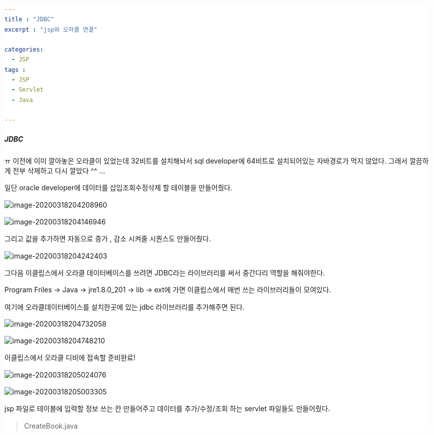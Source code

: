 ```yaml
---
title : "JDBC"
excerpt : "jsp와 오라클 연결"

categories:
  - JSP
tags :
  - JSP
  - Servlet
  - Java

---
```


##### JDBC

ㅠ 이전에 이미 깔아놓은 오라클이 있었는데  32비트를 설치해놔서 sql developer에 64비트로 설치되어있는 자바경로가 먹지 않았다. 그래서 깔끔하게 전부 삭제하고 다시 깔았다 ^^ ...

 
일단 oracle developer에 데이터를 삽입조회수정삭제 할 테이블을 만들어줬다.

![image-20200318204208960](https://user-images.githubusercontent.com/53978090/76960161-3c6f7080-695e-11ea-9d78-25d30756c7a5.png)

![image-20200318204146946](https://user-images.githubusercontent.com/53978090/76960167-3ed1ca80-695e-11ea-938b-ee8e2f5b00e4.png)


그리고 값을 추가하면 자동으로 증가 , 감소 시켜줄 시퀀스도 만들어줬다.

![image-20200318204242403](https://user-images.githubusercontent.com/53978090/76960171-4002f780-695e-11ea-83db-76c99fa5932a.png)


그다음 이클립스에서 오라클 데이터베이스를 쓰려면 JDBC라는 라이브러리를 써서 중간다리 역할을 해줘야한다.



Program Friles -> Java -> jre1.8.0_201 -> lib -> ext에 가면 이클립스에서 매번 쓰는 라이브러리들이 모여있다.

여기에 오라클데이터베이스를 설치한곳에 있는 jdbc 라이브러리를 추가해주면 된다.



![image-20200318204732058](https://user-images.githubusercontent.com/53978090/76960179-442f1500-695e-11ea-9a6c-4d82cafad41c.png)

![image-20200318204748210](https://user-images.githubusercontent.com/53978090/76960187-45f8d880-695e-11ea-9ec6-2656277d7024.png)


 이클립스에서 오라클 디비에 접속할 준비완료!

![image-20200318205024076](https://user-images.githubusercontent.com/53978090/76960192-48f3c900-695e-11ea-870f-9cc1fd70b496.png)

![image-20200318205003305](https://user-images.githubusercontent.com/53978090/76960198-4beeb980-695e-11ea-8589-3b825c9efc56.png)

jsp 파일로 테이블에 입력할 정보 쓰는 칸 만들어주고 데이터를 추가/수정/조회 하는 servlet 파일들도 만들어줬다.

> CreateBook.java
